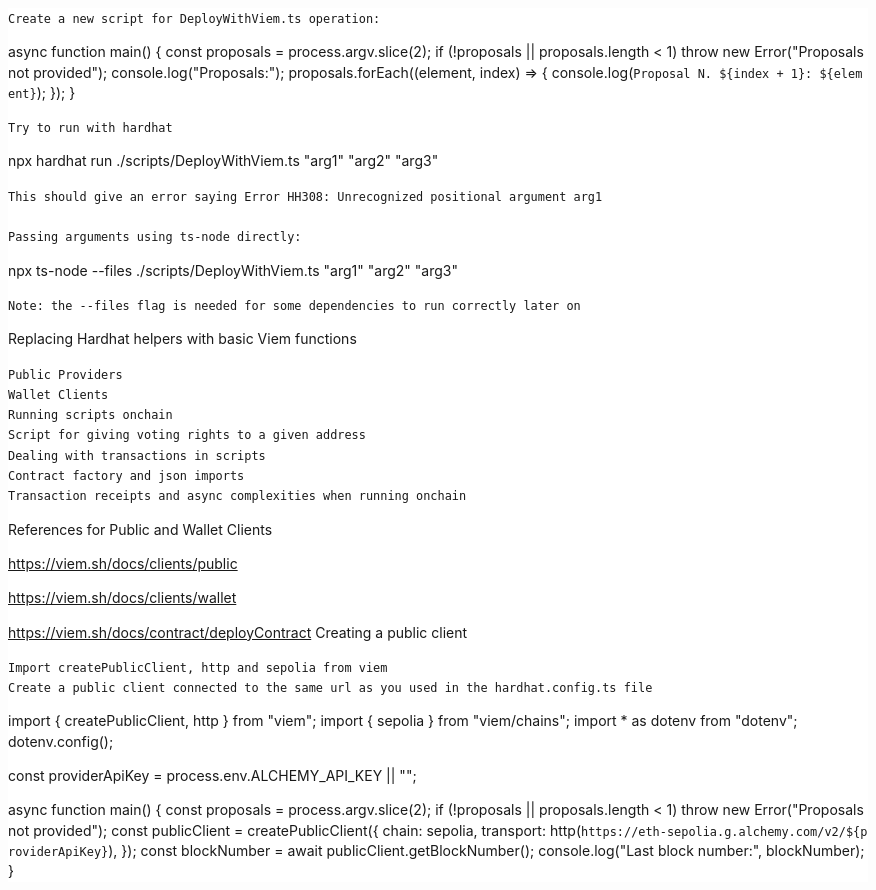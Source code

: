     Create a new script for DeployWithViem.ts operation:

async function main() {
  const proposals = process.argv.slice(2);
  if (!proposals || proposals.length < 1)
    throw new Error("Proposals not provided");
  console.log("Proposals:");
  proposals.forEach((element, index) => {
    console.log(`Proposal N. ${index + 1}: ${element}`);
  });
}

    Try to run with hardhat

npx hardhat run ./scripts/DeployWithViem.ts "arg1" "arg2" "arg3"

    This should give an error saying Error HH308: Unrecognized positional argument arg1

    Passing arguments using ts-node directly:

npx ts-node --files ./scripts/DeployWithViem.ts "arg1" "arg2" "arg3"

    Note: the --files flag is needed for some dependencies to run correctly later on

Replacing Hardhat helpers with basic Viem functions

    Public Providers
    Wallet Clients
    Running scripts onchain
    Script for giving voting rights to a given address
    Dealing with transactions in scripts
    Contract factory and json imports
    Transaction receipts and async complexities when running onchain

References for Public and Wallet Clients

https://viem.sh/docs/clients/public

https://viem.sh/docs/clients/wallet

https://viem.sh/docs/contract/deployContract
Creating a public client

    Import createPublicClient, http and sepolia from viem
    Create a public client connected to the same url as you used in the hardhat.config.ts file

import { createPublicClient, http } from "viem";
import { sepolia } from "viem/chains";
import * as dotenv from "dotenv";
dotenv.config();

const providerApiKey = process.env.ALCHEMY_API_KEY || "";

async function main() {
  const proposals = process.argv.slice(2);
  if (!proposals || proposals.length < 1)
    throw new Error("Proposals not provided");
  const publicClient = createPublicClient({
    chain: sepolia,
    transport: http(`https://eth-sepolia.g.alchemy.com/v2/${providerApiKey}`),
  });
  const blockNumber = await publicClient.getBlockNumber();
  console.log("Last block number:", blockNumber);
}
